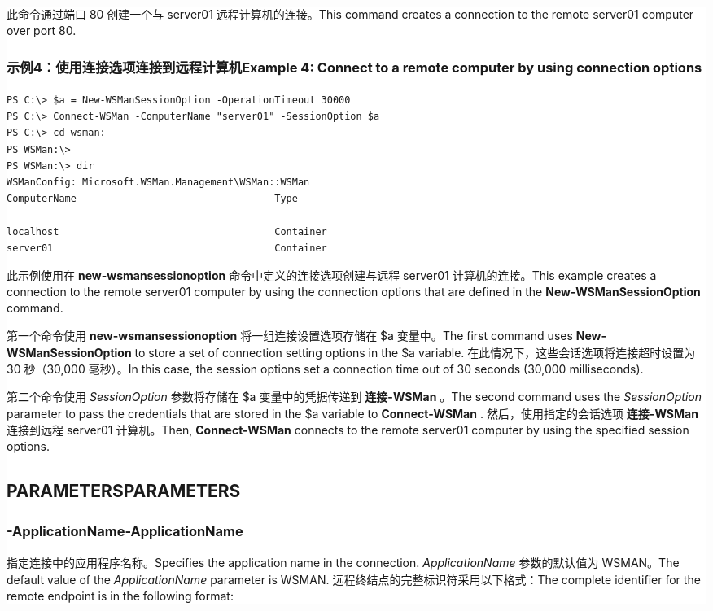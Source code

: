 <span data-ttu-id="93424-129">此命令通过端口 80 创建一个与 server01 远程计算机的连接。</span><span class="sxs-lookup"><span data-stu-id="93424-129">This command creates a connection to the remote server01 computer over port 80.</span></span>

### <span data-ttu-id="93424-130">示例4：使用连接选项连接到远程计算机</span><span class="sxs-lookup"><span data-stu-id="93424-130">Example 4: Connect to a remote computer by using connection options</span></span>

```
PS C:\> $a = New-WSManSessionOption -OperationTimeout 30000
PS C:\> Connect-WSMan -ComputerName "server01" -SessionOption $a
PS C:\> cd wsman:
PS WSMan:\>
PS WSMan:\> dir
WSManConfig: Microsoft.WSMan.Management\WSMan::WSMan
ComputerName                                  Type
------------                                  ----
localhost                                     Container
server01                                      Container
```

<span data-ttu-id="93424-131">此示例使用在 **new-wsmansessionoption** 命令中定义的连接选项创建与远程 server01 计算机的连接。</span><span class="sxs-lookup"><span data-stu-id="93424-131">This example creates a connection to the remote server01 computer by using the connection options that are defined in the **New-WSManSessionOption** command.</span></span>

<span data-ttu-id="93424-132">第一个命令使用 **new-wsmansessionoption** 将一组连接设置选项存储在 $a 变量中。</span><span class="sxs-lookup"><span data-stu-id="93424-132">The first command uses **New-WSManSessionOption** to store a set of connection setting options in the $a variable.</span></span>
<span data-ttu-id="93424-133">在此情况下，这些会话选项将连接超时设置为 30 秒（30,000 毫秒）。</span><span class="sxs-lookup"><span data-stu-id="93424-133">In this case, the session options set a connection time out of 30 seconds (30,000 milliseconds).</span></span>

<span data-ttu-id="93424-134">第二个命令使用 *SessionOption* 参数将存储在 $a 变量中的凭据传递到 **连接-WSMan** 。</span><span class="sxs-lookup"><span data-stu-id="93424-134">The second command uses the *SessionOption* parameter to pass the credentials that are stored in the $a variable to **Connect-WSMan** .</span></span>
<span data-ttu-id="93424-135">然后，使用指定的会话选项 **连接-WSMan** 连接到远程 server01 计算机。</span><span class="sxs-lookup"><span data-stu-id="93424-135">Then, **Connect-WSMan** connects to the remote server01 computer by using the specified session options.</span></span>

## <span data-ttu-id="93424-136">PARAMETERS</span><span class="sxs-lookup"><span data-stu-id="93424-136">PARAMETERS</span></span>

### <span data-ttu-id="93424-137">-ApplicationName</span><span class="sxs-lookup"><span data-stu-id="93424-137">-ApplicationName</span></span>
<span data-ttu-id="93424-138">指定连接中的应用程序名称。</span><span class="sxs-lookup"><span data-stu-id="93424-138">Specifies the application name in the connection.</span></span>
<span data-ttu-id="93424-139">*ApplicationName* 参数的默认值为 WSMAN。</span><span class="sxs-lookup"><span data-stu-id="93424-139">The default value of the *ApplicationName* parameter is WSMAN.</span></span>
<span data-ttu-id="93424-140">远程终结点的完整标识符采用以下格式：</span><span class="sxs-lookup"><span data-stu-id="93424-140">The complete identifier for the remote endpoint is in the following format:</span></span>
